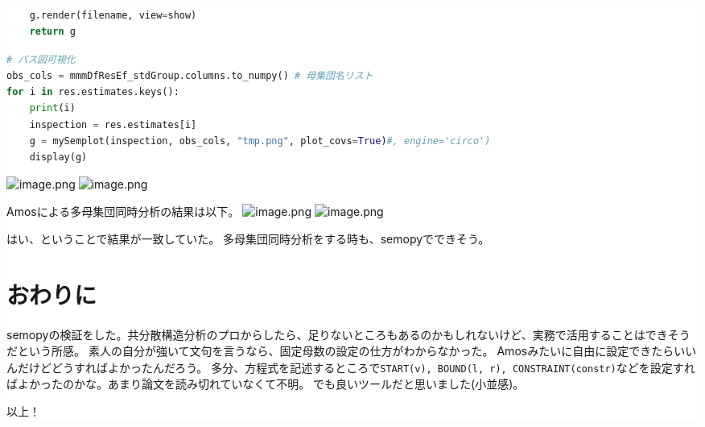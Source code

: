 ```python
    g.render(filename, view=show)
    return g
```

```python
# パス図可視化
obs_cols = mmmDfResEf_stdGroup.columns.to_numpy() # 母集団名リスト
for i in res.estimates.keys():
    print(i)
    inspection = res.estimates[i]
    g = mySemplot(inspection, obs_cols, "tmp.png", plot_covs=True)#, engine='circo')
    display(g)
```
![image.png](https://qiita-image-store.s3.ap-northeast-1.amazonaws.com/0/542929/6a81791b-8847-e647-d5df-a73fc926f8be.png)
![image.png](https://qiita-image-store.s3.ap-northeast-1.amazonaws.com/0/542929/385a96a7-c1e4-2952-7708-b971468fd1a2.png)

Amosによる多母集団同時分析の結果は以下。
![image.png](https://qiita-image-store.s3.ap-northeast-1.amazonaws.com/0/542929/905952ec-6ab3-a9f5-a290-82167b39f2c8.png)
![image.png](https://qiita-image-store.s3.ap-northeast-1.amazonaws.com/0/542929/9e3e0cda-97a5-3669-bc45-07f532694102.png)

はい、ということで結果が一致していた。
多母集団同時分析をする時も、semopyでできそう。

# おわりに
semopyの検証をした。共分散構造分析のプロからしたら、足りないところもあるのかもしれないけど、実務で活用することはできそうだという所感。
素人の自分が強いて文句を言うなら、固定母数の設定の仕方がわからなかった。
Amosみたいに自由に設定できたらいいんだけどどうすればよかったんだろう。
多分、方程式を記述するところで```START(v), BOUND(l, r), CONSTRAINT(constr)```などを設定すればよかったのかな。あまり論文を読み切れていなくて不明。
でも良いツールだと思いました(小並感)。

以上！
